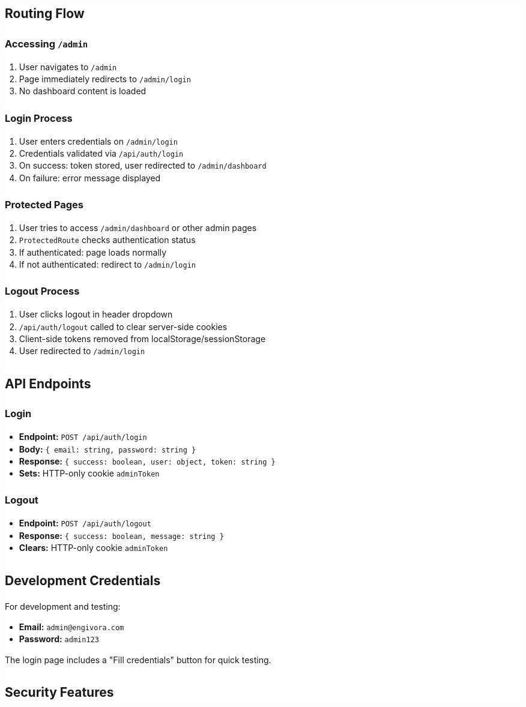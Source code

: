 ## Routing Flow

### Accessing `/admin`
1. User navigates to `/admin`
2. Page immediately redirects to `/admin/login`
3. No dashboard content is loaded

### Login Process
1. User enters credentials on `/admin/login`
2. Credentials validated via `/api/auth/login`
3. On success: token stored, user redirected to `/admin/dashboard`
4. On failure: error message displayed

### Protected Pages
1. User tries to access `/admin/dashboard` or other admin pages
2. `ProtectedRoute` checks authentication status
3. If authenticated: page loads normally
4. If not authenticated: redirect to `/admin/login`

### Logout Process
1. User clicks logout in header dropdown
2. `/api/auth/logout` called to clear server-side cookies
3. Client-side tokens removed from localStorage/sessionStorage
4. User redirected to `/admin/login`

## API Endpoints

### Login
- **Endpoint:** `POST /api/auth/login`
- **Body:** `{ email: string, password: string }`
- **Response:** `{ success: boolean, user: object, token: string }`
- **Sets:** HTTP-only cookie `adminToken`

### Logout
- **Endpoint:** `POST /api/auth/logout`
- **Response:** `{ success: boolean, message: string }`
- **Clears:** HTTP-only cookie `adminToken`

## Development Credentials

For development and testing:
- **Email:** `admin@engivora.com`
- **Password:** `admin123`

The login page includes a "Fill credentials" button for quick testing.

## Security Features
